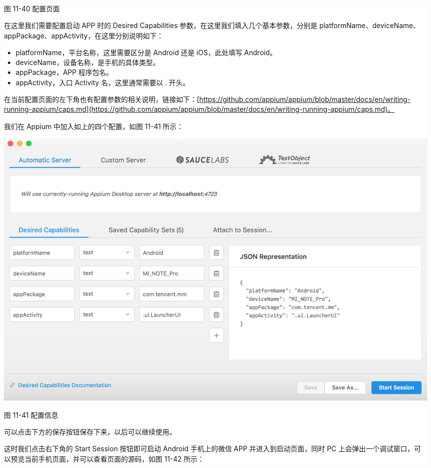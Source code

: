 图 11-40 配置页面

在这里我们需要配置启动 APP 时的 Desired Capabilities 参数，在这里我们填入几个基本参数，分别是 platformName、deviceName、appPackage、appActivity，在这里分别说明如下：
* platformName，平台名称，这里需要区分是 Android 还是 iOS，此处填写 Android。
* deviceName，设备名称，是手机的具体类型。
* appPackage，APP 程序包名。
* appActivity，入口 Activity 名，这里通常需要以 . 开头。

在当前配置页面的左下角也有配置参数的相关说明，链接如下：[https://github.com/appium/appium/blob/master/docs/en/writing-running-appium/caps.md](https://github.com/appium/appium/blob/master/docs/en/writing-running-appium/caps.md)。

我们在 Appium 中加入如上的四个配置，如图 11-41 所示：

![](./assets/11-41.jpg)

图 11-41 配置信息

可以点击下方的保存按钮保存下来，以后可以继续使用。

这时我们点击右下角的 Start Session 按钮即可启动 Android 手机上的微信 APP 并进入到启动页面，同时 PC 上会弹出一个调试窗口，可以预览当前手机页面，并可以查看页面的源码，如图 11-42 所示：
